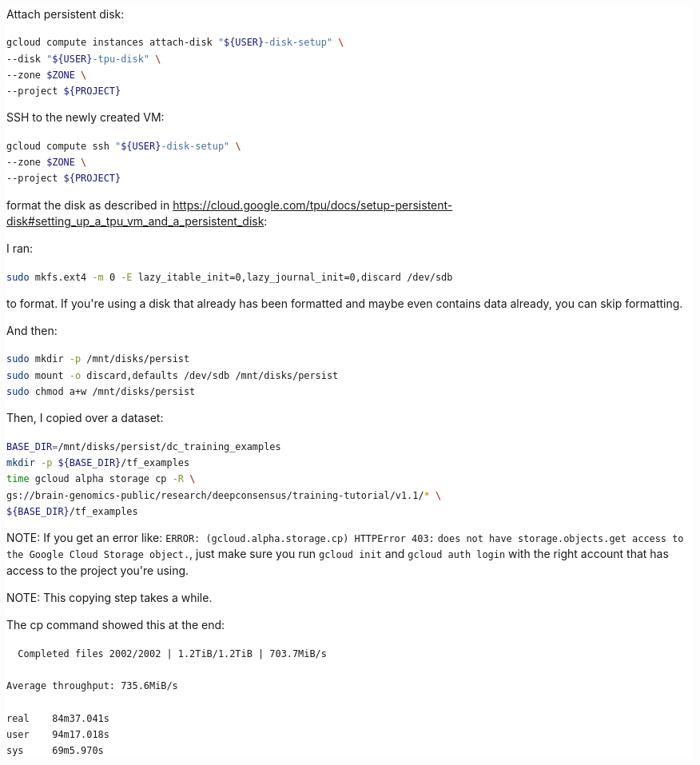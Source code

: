 Attach persistent disk:

```bash
gcloud compute instances attach-disk "${USER}-disk-setup" \
--disk "${USER}-tpu-disk" \
--zone $ZONE \
--project ${PROJECT}
```

SSH to the newly created VM:

```bash
gcloud compute ssh "${USER}-disk-setup" \
--zone $ZONE \
--project ${PROJECT}
```

format the disk as described in
https://cloud.google.com/tpu/docs/setup-persistent-disk#setting_up_a_tpu_vm_and_a_persistent_disk:

I ran:

```bash
sudo mkfs.ext4 -m 0 -E lazy_itable_init=0,lazy_journal_init=0,discard /dev/sdb
```

to format. If you're using a disk that already has been formatted and maybe even
contains data already, you can skip formatting.

And then:

```bash
sudo mkdir -p /mnt/disks/persist
sudo mount -o discard,defaults /dev/sdb /mnt/disks/persist
sudo chmod a+w /mnt/disks/persist
```

Then, I copied over a dataset:

```bash
BASE_DIR=/mnt/disks/persist/dc_training_examples
mkdir -p ${BASE_DIR}/tf_examples
time gcloud alpha storage cp -R \
gs://brain-genomics-public/research/deepconsensus/training-tutorial/v1.1/* \
${BASE_DIR}/tf_examples
```

NOTE: If you get an error like:
`ERROR: (gcloud.alpha.storage.cp) HTTPError 403:`
`does not have storage.objects.get access to the Google Cloud Storage object.`,
just make sure you run `gcloud init` and `gcloud auth login` with the right
account that has access to the project you're using.

NOTE: This copying step takes a while.

The cp command showed this at the end:

```
  Completed files 2002/2002 | 1.2TiB/1.2TiB | 703.7MiB/s

Average throughput: 735.6MiB/s

real    84m37.041s
user    94m17.018s
sys     69m5.970s
```
